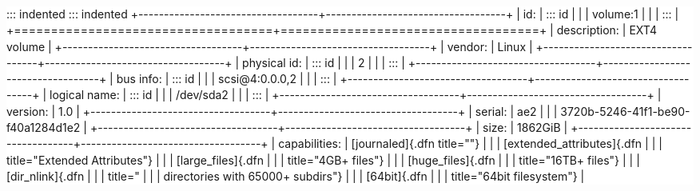 ::: indented
::: indented
+-----------------------------------+-----------------------------------+
| id:                               | ::: id                            |
|                                   | volume:1                          |
|                                   | :::                               |
+===================================+===================================+
| description:                      | EXT4 volume                       |
+-----------------------------------+-----------------------------------+
| vendor:                           | Linux                             |
+-----------------------------------+-----------------------------------+
| physical id:                      | ::: id                            |
|                                   | 2                                 |
|                                   | :::                               |
+-----------------------------------+-----------------------------------+
| bus info:                         | ::: id                            |
|                                   | scsi@4:0.0.0,2                    |
|                                   | :::                               |
+-----------------------------------+-----------------------------------+
| logical name:                     | ::: id                            |
|                                   | /dev/sda2                         |
|                                   | :::                               |
+-----------------------------------+-----------------------------------+
| version:                          | 1.0                               |
+-----------------------------------+-----------------------------------+
| serial:                           | ae2                               |
|                                   | 3720b-5246-41f1-be90-f40a1284d1e2 |
+-----------------------------------+-----------------------------------+
| size:                             | 1862GiB                           |
+-----------------------------------+-----------------------------------+
| capabilities:                     | [journaled]{.dfn title=""}        |
|                                   | [extended_attributes]{.dfn        |
|                                   | title="Extended Attributes"}      |
|                                   | [large_files]{.dfn                |
|                                   | title="4GB+ files"}               |
|                                   | [huge_files]{.dfn                 |
|                                   | title="16TB+ files"}              |
|                                   | [dir_nlink]{.dfn                  |
|                                   | title="                           |
|                                   | directories with 65000+ subdirs"} |
|                                   | [64bit]{.dfn                      |
|                                   | title="64bit filesystem"}         |